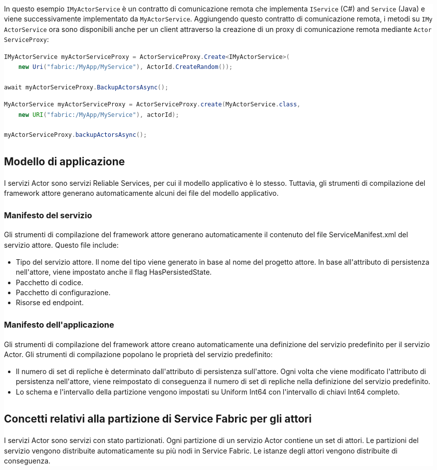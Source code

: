 ```Java
```


In questo esempio `IMyActorService` è un contratto di comunicazione remota che implementa `IService` (C#) and `Service` (Java) e viene successivamente implementato da `MyActorService`. Aggiungendo questo contratto di comunicazione remota, i metodi su `IMyActorService` ora sono disponibili anche per un client attraverso la creazione di un proxy di comunicazione remota mediante `ActorServiceProxy`:

```csharp
IMyActorService myActorServiceProxy = ActorServiceProxy.Create<IMyActorService>(
    new Uri("fabric:/MyApp/MyService"), ActorId.CreateRandom());

await myActorServiceProxy.BackupActorsAsync();
```
```Java
MyActorService myActorServiceProxy = ActorServiceProxy.create(MyActorService.class,
    new URI("fabric:/MyApp/MyService"), actorId);

myActorServiceProxy.backupActorsAsync();
```

## <a name="application-model"></a>Modello di applicazione
I servizi Actor sono servizi Reliable Services, per cui il modello applicativo è lo stesso. Tuttavia, gli strumenti di compilazione del framework attore generano automaticamente alcuni dei file del modello applicativo.

### <a name="service-manifest"></a>Manifesto del servizio
Gli strumenti di compilazione del framework attore generano automaticamente il contenuto del file ServiceManifest.xml del servizio attore. Questo file include:

* Tipo del servizio attore. Il nome del tipo viene generato in base al nome del progetto attore. In base all'attributo di persistenza nell'attore, viene impostato anche il flag HasPersistedState.
* Pacchetto di codice.
* Pacchetto di configurazione.
* Risorse ed endpoint.

### <a name="application-manifest"></a>Manifesto dell'applicazione
Gli strumenti di compilazione del framework attore creano automaticamente una definizione del servizio predefinito per il servizio Actor. Gli strumenti di compilazione popolano le proprietà del servizio predefinito:

* Il numero di set di repliche è determinato dall'attributo di persistenza sull'attore. Ogni volta che viene modificato l'attributo di persistenza nell'attore, viene reimpostato di conseguenza il numero di set di repliche nella definizione del servizio predefinito.
* Lo schema e l'intervallo della partizione vengono impostati su Uniform Int64 con l'intervallo di chiavi Int64 completo.

## <a name="service-fabric-partition-concepts-for-actors"></a>Concetti relativi alla partizione di Service Fabric per gli attori
I servizi Actor sono servizi con stato partizionati. Ogni partizione di un servizio Actor contiene un set di attori. Le partizioni del servizio vengono distribuite automaticamente su più nodi in Service Fabric. Le istanze degli attori vengono distribuite di conseguenza.
